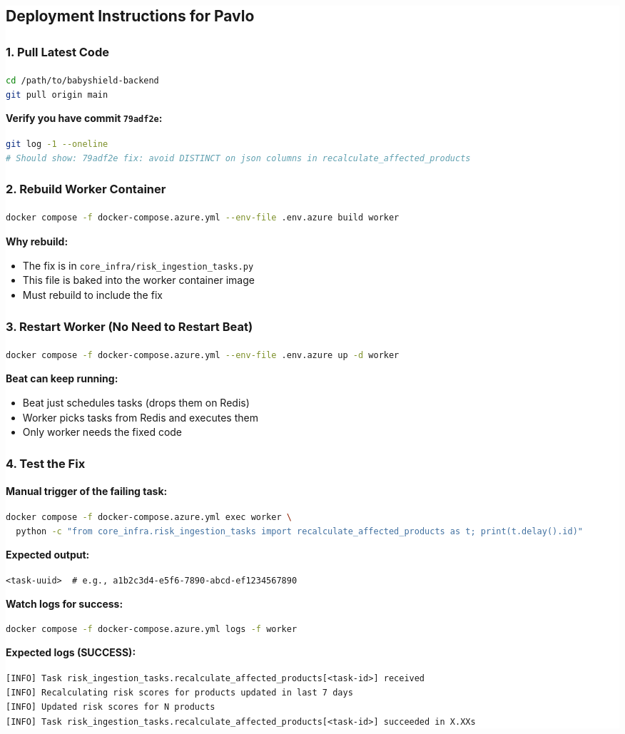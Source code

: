 ## Deployment Instructions for Pavlo

### 1. Pull Latest Code
```bash
cd /path/to/babyshield-backend
git pull origin main
```

**Verify you have commit `79adf2e`:**
```bash
git log -1 --oneline
# Should show: 79adf2e fix: avoid DISTINCT on json columns in recalculate_affected_products
```

### 2. Rebuild Worker Container
```bash
docker compose -f docker-compose.azure.yml --env-file .env.azure build worker
```

**Why rebuild:**
- The fix is in `core_infra/risk_ingestion_tasks.py`
- This file is baked into the worker container image
- Must rebuild to include the fix

### 3. Restart Worker (No Need to Restart Beat)
```bash
docker compose -f docker-compose.azure.yml --env-file .env.azure up -d worker
```

**Beat can keep running:**
- Beat just schedules tasks (drops them on Redis)
- Worker picks tasks from Redis and executes them
- Only worker needs the fixed code

### 4. Test the Fix

**Manual trigger of the failing task:**
```bash
docker compose -f docker-compose.azure.yml exec worker \
  python -c "from core_infra.risk_ingestion_tasks import recalculate_affected_products as t; print(t.delay().id)"
```

**Expected output:**
```
<task-uuid>  # e.g., a1b2c3d4-e5f6-7890-abcd-ef1234567890
```

**Watch logs for success:**
```bash
docker compose -f docker-compose.azure.yml logs -f worker
```

**Expected logs (SUCCESS):**
```
[INFO] Task risk_ingestion_tasks.recalculate_affected_products[<task-id>] received
[INFO] Recalculating risk scores for products updated in last 7 days
[INFO] Updated risk scores for N products
[INFO] Task risk_ingestion_tasks.recalculate_affected_products[<task-id>] succeeded in X.XXs
```
